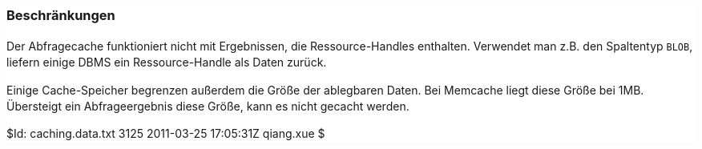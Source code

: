 ### Beschränkungen

Der Abfragecache funktioniert nicht mit Ergebnissen, die Ressource-Handles
enthalten. Verwendet man z.B. den Spaltentyp `BLOB`, liefern einige DBMS ein
Ressource-Handle als Daten zurück.

Einige Cache-Speicher begrenzen außerdem die Größe der ablegbaren Daten.
Bei Memcache liegt diese Größe bei 1MB. Übersteigt ein Abfrageergebnis diese
Größe, kann es nicht gecacht werden.

<div class="revision">$Id: caching.data.txt 3125 2011-03-25 17:05:31Z qiang.xue $</div>
